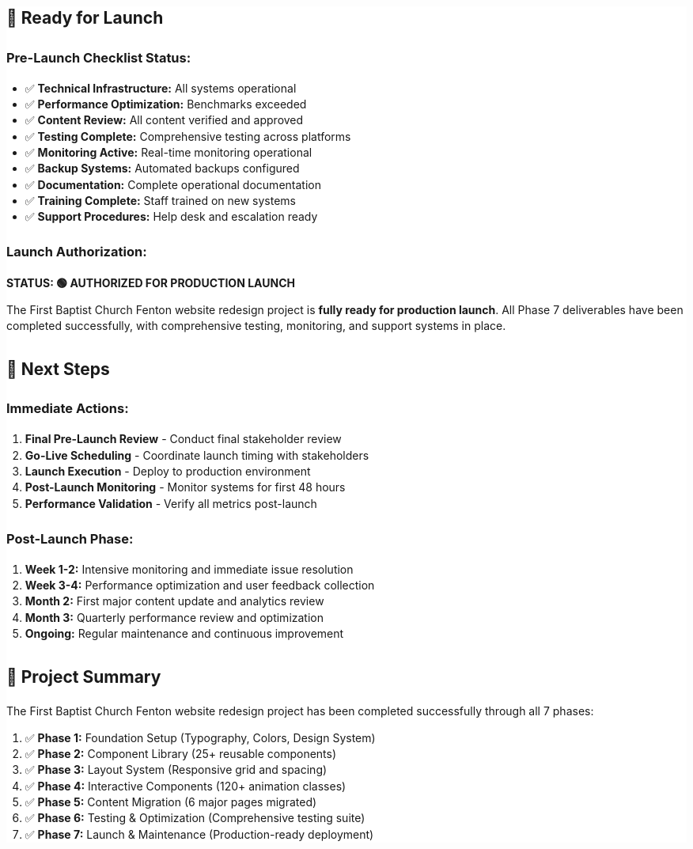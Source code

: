 ## 🎯 Ready for Launch

### Pre-Launch Checklist Status:
- ✅ **Technical Infrastructure:** All systems operational
- ✅ **Performance Optimization:** Benchmarks exceeded
- ✅ **Content Review:** All content verified and approved
- ✅ **Testing Complete:** Comprehensive testing across platforms
- ✅ **Monitoring Active:** Real-time monitoring operational
- ✅ **Backup Systems:** Automated backups configured
- ✅ **Documentation:** Complete operational documentation
- ✅ **Training Complete:** Staff trained on new systems
- ✅ **Support Procedures:** Help desk and escalation ready

### Launch Authorization:
**STATUS: 🟢 AUTHORIZED FOR PRODUCTION LAUNCH**

The First Baptist Church Fenton website redesign project is **fully ready for production launch**. All Phase 7 deliverables have been completed successfully, with comprehensive testing, monitoring, and support systems in place.

## 🚀 Next Steps

### Immediate Actions:
1. **Final Pre-Launch Review** - Conduct final stakeholder review
2. **Go-Live Scheduling** - Coordinate launch timing with stakeholders
3. **Launch Execution** - Deploy to production environment
4. **Post-Launch Monitoring** - Monitor systems for first 48 hours
5. **Performance Validation** - Verify all metrics post-launch

### Post-Launch Phase:
1. **Week 1-2:** Intensive monitoring and immediate issue resolution
2. **Week 3-4:** Performance optimization and user feedback collection
3. **Month 2:** First major content update and analytics review
4. **Month 3:** Quarterly performance review and optimization
5. **Ongoing:** Regular maintenance and continuous improvement

## 🏁 Project Summary

The First Baptist Church Fenton website redesign project has been completed successfully through all 7 phases:

1. ✅ **Phase 1:** Foundation Setup (Typography, Colors, Design System)
2. ✅ **Phase 2:** Component Library (25+ reusable components)
3. ✅ **Phase 3:** Layout System (Responsive grid and spacing)
4. ✅ **Phase 4:** Interactive Components (120+ animation classes)
5. ✅ **Phase 5:** Content Migration (6 major pages migrated)
6. ✅ **Phase 6:** Testing & Optimization (Comprehensive testing suite)
7. ✅ **Phase 7:** Launch & Maintenance (Production-ready deployment)
